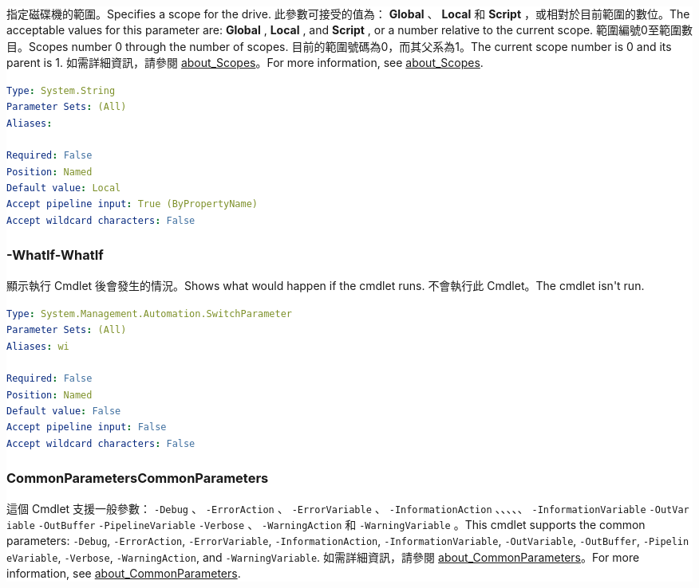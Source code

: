 <span data-ttu-id="91714-222">指定磁碟機的範圍。</span><span class="sxs-lookup"><span data-stu-id="91714-222">Specifies a scope for the drive.</span></span> <span data-ttu-id="91714-223">此參數可接受的值為： **Global** 、 **Local** 和 **Script** ，或相對於目前範圍的數位。</span><span class="sxs-lookup"><span data-stu-id="91714-223">The acceptable values for this parameter are: **Global** , **Local** , and **Script** , or a number relative to the current scope.</span></span> <span data-ttu-id="91714-224">範圍編號0至範圍數目。</span><span class="sxs-lookup"><span data-stu-id="91714-224">Scopes number 0 through the number of scopes.</span></span> <span data-ttu-id="91714-225">目前的範圍號碼為0，而其父系為1。</span><span class="sxs-lookup"><span data-stu-id="91714-225">The current scope number is 0 and its parent is 1.</span></span> <span data-ttu-id="91714-226">如需詳細資訊，請參閱 [about_Scopes](../Microsoft.PowerShell.Core/About/about_Scopes.md)。</span><span class="sxs-lookup"><span data-stu-id="91714-226">For more information, see [about_Scopes](../Microsoft.PowerShell.Core/About/about_Scopes.md).</span></span>

```yaml
Type: System.String
Parameter Sets: (All)
Aliases:

Required: False
Position: Named
Default value: Local
Accept pipeline input: True (ByPropertyName)
Accept wildcard characters: False
```

### <span data-ttu-id="91714-227">-WhatIf</span><span class="sxs-lookup"><span data-stu-id="91714-227">-WhatIf</span></span>

<span data-ttu-id="91714-228">顯示執行 Cmdlet 後會發生的情況。</span><span class="sxs-lookup"><span data-stu-id="91714-228">Shows what would happen if the cmdlet runs.</span></span> <span data-ttu-id="91714-229">不會執行此 Cmdlet。</span><span class="sxs-lookup"><span data-stu-id="91714-229">The cmdlet isn't run.</span></span>

```yaml
Type: System.Management.Automation.SwitchParameter
Parameter Sets: (All)
Aliases: wi

Required: False
Position: Named
Default value: False
Accept pipeline input: False
Accept wildcard characters: False
```

### <span data-ttu-id="91714-230">CommonParameters</span><span class="sxs-lookup"><span data-stu-id="91714-230">CommonParameters</span></span>

<span data-ttu-id="91714-231">這個 Cmdlet 支援一般參數： `-Debug` 、 `-ErrorAction` 、 `-ErrorVariable` 、 `-InformationAction` 、、、、、 `-InformationVariable` `-OutVariable` `-OutBuffer` `-PipelineVariable` `-Verbose` 、 `-WarningAction` 和 `-WarningVariable` 。</span><span class="sxs-lookup"><span data-stu-id="91714-231">This cmdlet supports the common parameters: `-Debug`, `-ErrorAction`, `-ErrorVariable`, `-InformationAction`, `-InformationVariable`, `-OutVariable`, `-OutBuffer`, `-PipelineVariable`, `-Verbose`, `-WarningAction`, and `-WarningVariable`.</span></span> <span data-ttu-id="91714-232">如需詳細資訊，請參閱 [about_CommonParameters](https://go.microsoft.com/fwlink/?LinkID=113216)。</span><span class="sxs-lookup"><span data-stu-id="91714-232">For more information, see [about_CommonParameters](https://go.microsoft.com/fwlink/?LinkID=113216).</span></span>
